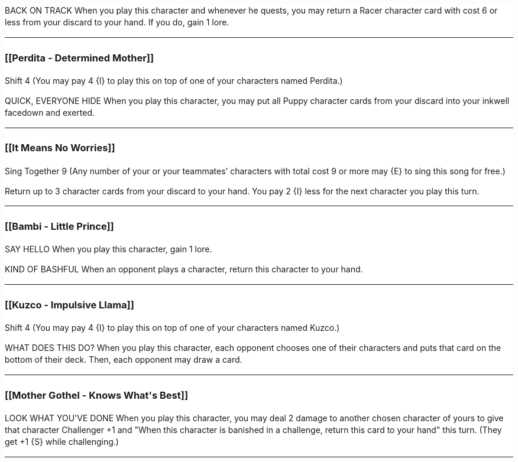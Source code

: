 BACK ON TRACK When you play this character and whenever he quests, you may return a Racer character card with cost 6 or less from your discard to your hand. If you do, gain 1 lore.

---

  

### [[Perdita - Determined Mother]]

Shift 4 (You may pay 4 {I} to play this on top of one of your characters named Perdita.)

QUICK, EVERYONE HIDE When you play this character, you may put all Puppy character cards from your discard into your inkwell facedown and exerted.

---

  

### [[It Means No Worries]]

Sing Together 9 (Any number of your or your teammates’ characters with total cost 9 or more may {E} to sing this song for free.)

Return up to 3 character cards from your discard to your hand. You pay 2 {I} less for the next character you play this turn.

---

  

### [[Bambi - Little Prince]]

SAY HELLO When you play this character, gain 1 lore.

KIND OF BASHFUL When an opponent plays a character, return this character to your hand.

---

  

### [[Kuzco - Impulsive Llama]]

Shift 4 (You may pay 4 {I} to play this on top of one of your characters named Kuzco.)

WHAT DOES THIS DO? When you play this character, each opponent chooses one of their characters and puts that card on the bottom of their deck. Then, each opponent may draw a card.

---

  

### [[Mother Gothel - Knows What's Best]]

LOOK WHAT YOU'VE DONE When you play this character, you may deal 2 damage to another chosen character of yours to give that character Challenger +1 and "When this character is banished in a challenge, return this card to your hand" this turn. (They get +1 {S} while challenging.)

---

  
